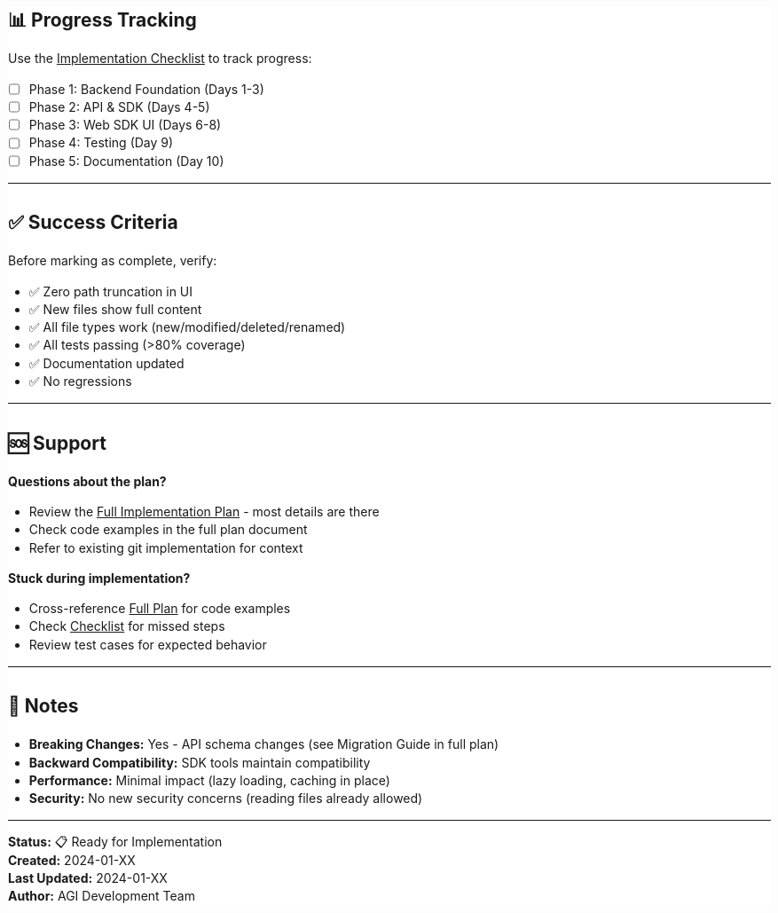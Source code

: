 
## 📊 Progress Tracking

Use the [Implementation Checklist](./git-rework-checklist.md) to track progress:
- [ ] Phase 1: Backend Foundation (Days 1-3)
- [ ] Phase 2: API & SDK (Days 4-5)
- [ ] Phase 3: Web SDK UI (Days 6-8)
- [ ] Phase 4: Testing (Day 9)
- [ ] Phase 5: Documentation (Day 10)

---

## ✅ Success Criteria

Before marking as complete, verify:
- ✅ Zero path truncation in UI
- ✅ New files show full content
- ✅ All file types work (new/modified/deleted/renamed)
- ✅ All tests passing (>80% coverage)
- ✅ Documentation updated
- ✅ No regressions

---

## 🆘 Support

**Questions about the plan?**
- Review the [Full Implementation Plan](./git-implementation-rework-plan.md) - most details are there
- Check code examples in the full plan document
- Refer to existing git implementation for context

**Stuck during implementation?**
- Cross-reference [Full Plan](./git-implementation-rework-plan.md) for code examples
- Check [Checklist](./git-rework-checklist.md) for missed steps
- Review test cases for expected behavior

---

## 📝 Notes

- **Breaking Changes:** Yes - API schema changes (see Migration Guide in full plan)
- **Backward Compatibility:** SDK tools maintain compatibility
- **Performance:** Minimal impact (lazy loading, caching in place)
- **Security:** No new security concerns (reading files already allowed)

---

**Status:** 📋 Ready for Implementation  
**Created:** 2024-01-XX  
**Last Updated:** 2024-01-XX  
**Author:** AGI Development Team

